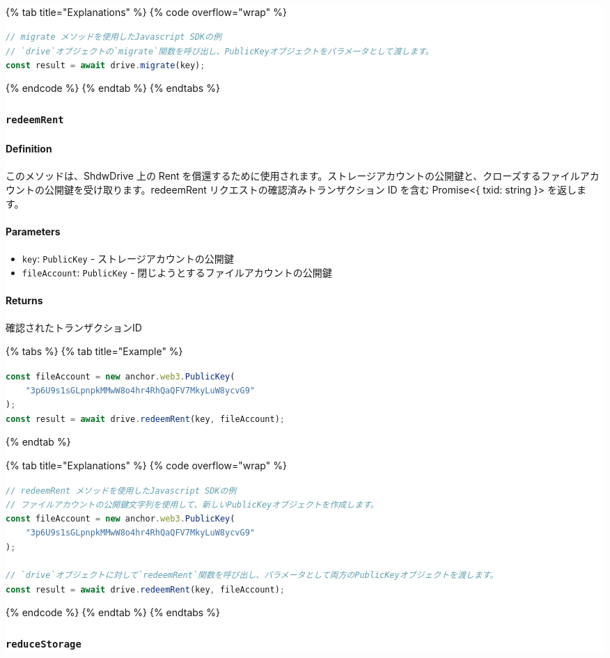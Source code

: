 {% tab title="Explanations" %}
{% code overflow="wrap" %}
```javascript
// migrate メソッドを使用したJavascript SDKの例
// `drive`オブジェクトの`migrate`関数を呼び出し、PublicKeyオブジェクトをパラメータとして渡します。
const result = await drive.migrate(key);
```
{% endcode %}
{% endtab %}
{% endtabs %}

### **`redeemRent`**

#### **Definition**

このメソッドは、ShdwDrive 上の Rent を償還するために使用されます。ストレージアカウントの公開鍵と、クローズするファイルアカウントの公開鍵を受け取ります。redeemRent リクエストの確認済みトランザクション ID を含む Promise<{ txid: string }> を返します。

#### **Parameters**

* `key`: `PublicKey` - ストレージアカウントの公開鍵
* `fileAccount`: `PublicKey` - 閉じようとするファイルアカウントの公開鍵

#### **Returns**

確認されたトランザクションID

{% tabs %}
{% tab title="Example" %}
```javascript
const fileAccount = new anchor.web3.PublicKey(
    "3p6U9s1sGLpnpkMMwW8o4hr4RhQaQFV7MkyLuW8ycvG9"
);
const result = await drive.redeemRent(key, fileAccount);
```
{% endtab %}

{% tab title="Explanations" %}
{% code overflow="wrap" %}
```javascript
// redeemRent メソッドを使用したJavascript SDKの例
// ファイルアカウントの公開鍵文字列を使用して、新しいPublicKeyオブジェクトを作成します。
const fileAccount = new anchor.web3.PublicKey(
    "3p6U9s1sGLpnpkMMwW8o4hr4RhQaQFV7MkyLuW8ycvG9"
);

// `drive`オブジェクトに対して`redeemRent`関数を呼び出し、パラメータとして両方のPublicKeyオブジェクトを渡します。
const result = await drive.redeemRent(key, fileAccount);
```
{% endcode %}
{% endtab %}
{% endtabs %}

### **`reduceStorage`**
